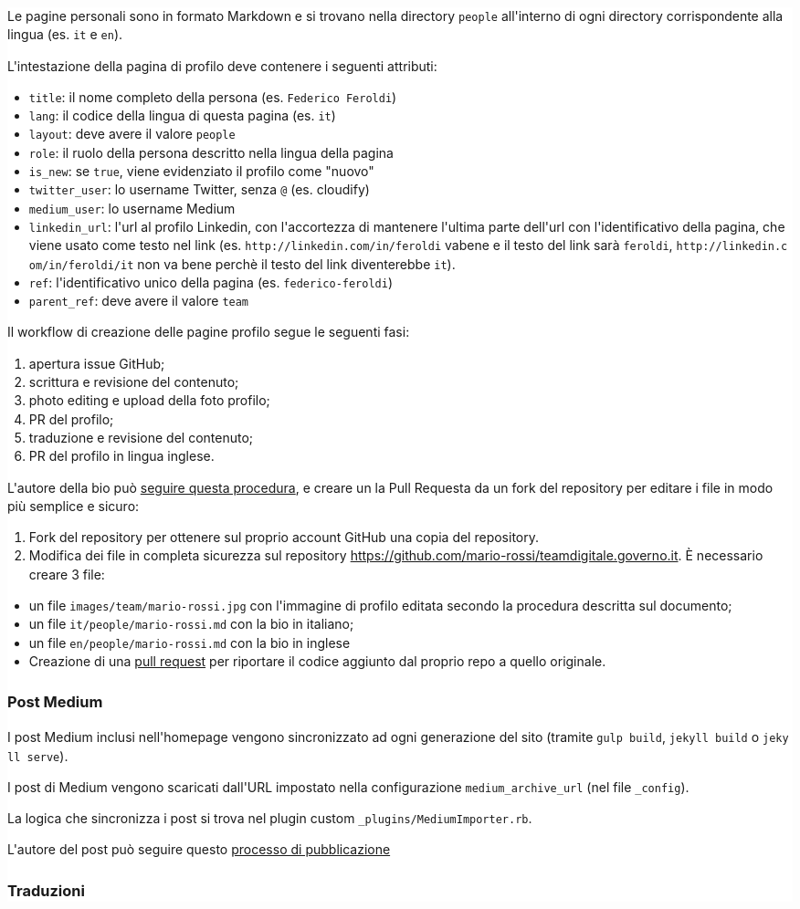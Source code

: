 Le pagine personali sono in formato Markdown e si trovano nella directory `people` all'interno di ogni directory corrispondente alla lingua (es. `it` e `en`).

L'intestazione della pagina di profilo deve contenere i seguenti attributi:

* `title`: il nome completo della persona (es. `Federico Feroldi`)
* `lang`: il codice della lingua di questa pagina (es. `it`)
* `layout`: deve avere il valore `people`
* `role`: il ruolo della persona descritto nella lingua della pagina
* `is_new`: se `true`, viene evidenziato il profilo come "nuovo"
* `twitter_user`: lo username Twitter, senza `@` (es. cloudify)
* `medium_user`: lo username Medium
* `linkedin_url`: l'url al profilo Linkedin, con l'accortezza di mantenere l'ultima parte dell'url con l'identificativo della pagina, che viene usato come testo nel link (es. `http://linkedin.com/in/feroldi` vabene e il testo del link sarà `feroldi`, `http://linkedin.com/in/feroldi/it` non va bene perchè il testo del link diventerebbe `it`).
* `ref`: l'identificativo unico della pagina (es. `federico-feroldi`)
* `parent_ref`: deve avere il valore `team`

Il workflow di creazione delle pagine profilo segue le seguenti fasi:

1. apertura issue GitHub;
2. scrittura e revisione del contenuto;
3. photo editing e upload della foto profilo;
4. PR del profilo;
5. traduzione e revisione del contenuto;
6. PR del profilo in lingua inglese.

L'autore della bio può [seguire questa procedura](https://docs.google.com/document/d/1k_y2s9sTUGLH5o4sXCiUvI4dj8ei_saK24_lAF2mmKk/edit), e creare un la Pull Requesta da un fork del repository per editare i file in modo più semplice e sicuro:

1. Fork del repository per ottenere sul proprio account GitHub una copia del repository.
2. Modifica dei file in completa sicurezza sul repository https://github.com/mario-rossi/teamdigitale.governo.it. È necessario creare 3 file:
  - un file `images/team/mario-rossi.jpg` con l'immagine di profilo editata secondo la procedura descritta sul documento;
  - un file `it/people/mario-rossi.md` con la bio in italiano;
  - un file `en/people/mario-rossi.md` con la bio in inglese
- Creazione di una [pull request](https://help.github.com/en/articles/creating-a-pull-request-from-a-fork) per riportare il codice aggiunto dal proprio repo a quello originale.

### Post Medium

I post Medium inclusi nell'homepage vengono sincronizzato ad ogni generazione del sito (tramite `gulp build`, `jekyll build` o `jekyll serve`).

I post di Medium vengono scaricati dall'URL impostato nella configurazione `medium_archive_url` (nel file `_config`).

La logica che sincronizza i post si trova nel plugin custom `_plugins/MediumImporter.rb`.

L'autore del post può seguire questo [processo di pubblicazione](https://docs.google.com/a/teamdigitale.governo.it/document/d/1EuVqJgutjh22Np2axKtZswrVE8Tmg1VglnvOynlNf54/edit?usp=sharing)

### Traduzioni
